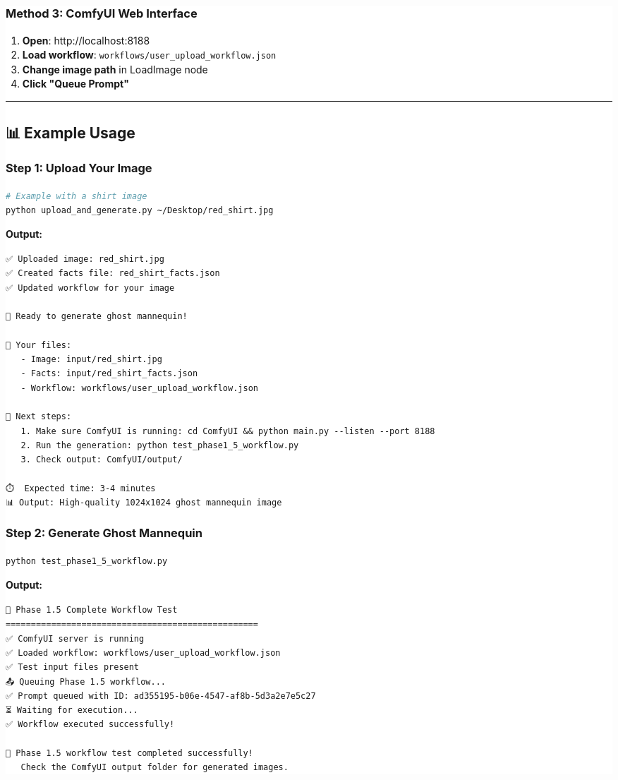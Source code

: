 ### **Method 3: ComfyUI Web Interface**
1. **Open**: http://localhost:8188
2. **Load workflow**: `workflows/user_upload_workflow.json`
3. **Change image path** in LoadImage node
4. **Click "Queue Prompt"**

---

## 📊 **Example Usage**

### **Step 1: Upload Your Image**
```bash
# Example with a shirt image
python upload_and_generate.py ~/Desktop/red_shirt.jpg
```

**Output:**
```
✅ Uploaded image: red_shirt.jpg
✅ Created facts file: red_shirt_facts.json
✅ Updated workflow for your image

🎉 Ready to generate ghost mannequin!

📁 Your files:
   - Image: input/red_shirt.jpg
   - Facts: input/red_shirt_facts.json
   - Workflow: workflows/user_upload_workflow.json

🚀 Next steps:
   1. Make sure ComfyUI is running: cd ComfyUI && python main.py --listen --port 8188
   2. Run the generation: python test_phase1_5_workflow.py
   3. Check output: ComfyUI/output/

⏱️  Expected time: 3-4 minutes
📊 Output: High-quality 1024x1024 ghost mannequin image
```

### **Step 2: Generate Ghost Mannequin**
```bash
python test_phase1_5_workflow.py
```

**Output:**
```
🚀 Phase 1.5 Complete Workflow Test
==================================================
✅ ComfyUI server is running
✅ Loaded workflow: workflows/user_upload_workflow.json
✅ Test input files present
📤 Queuing Phase 1.5 workflow...
✅ Prompt queued with ID: ad355195-b06e-4547-af8b-5d3a2e7e5c27
⏳ Waiting for execution...
✅ Workflow executed successfully!

🎉 Phase 1.5 workflow test completed successfully!
   Check the ComfyUI output folder for generated images.
```
